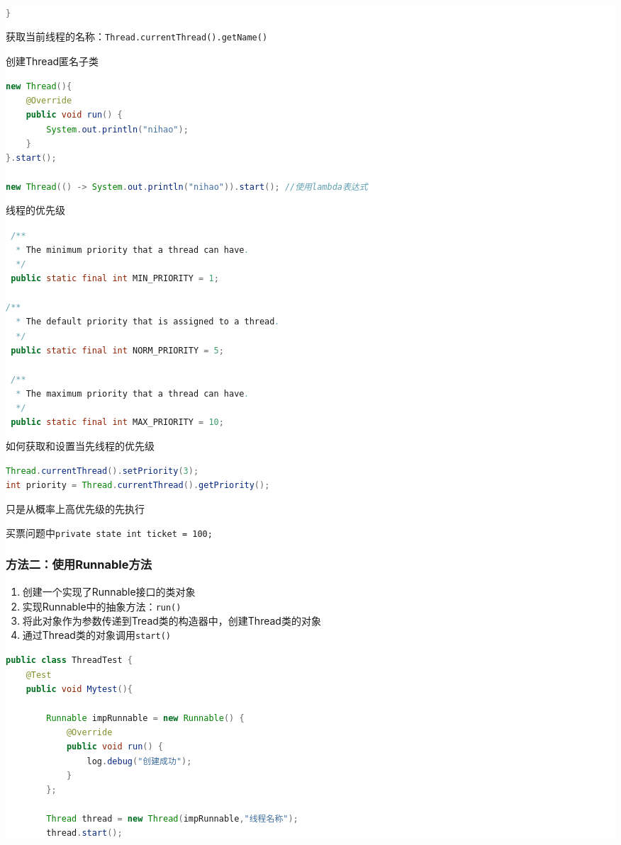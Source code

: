 ```java
}
```

获取当前线程的名称：`Thread.currentThread().getName()`

创建Thread匿名子类

```java
new Thread(){
    @Override
    public void run() {
        System.out.println("nihao");
    }
}.start();

new Thread(() -> System.out.println("nihao")).start(); //使用lambda表达式
```

线程的优先级

```java
 /**
  * The minimum priority that a thread can have.
  */
 public static final int MIN_PRIORITY = 1;

/**
  * The default priority that is assigned to a thread.
  */
 public static final int NORM_PRIORITY = 5;

 /**
  * The maximum priority that a thread can have.
  */
 public static final int MAX_PRIORITY = 10;
```

如何获取和设置当先线程的优先级

```java
Thread.currentThread().setPriority(3);
int priority = Thread.currentThread().getPriority();
```

只是从概率上高优先级的先执行

买票问题中`private state int ticket = 100;`

### 方法二：使用Runnable方法

1. 创建一个实现了Runnable接口的类对象
2. 实现Runnable中的抽象方法：`run()`
4. 将此对象作为参数传递到Tread类的构造器中，创建Thread类的对象
5. 通过Thread类的对象调用`start()`

```java
public class ThreadTest {
    @Test
    public void Mytest(){
        
        Runnable impRunnable = new Runnable() {
            @Override
            public void run() {
                log.debug("创建成功");
            }
        };
        
        Thread thread = new Thread(impRunnable,"线程名称");
        thread.start();
```